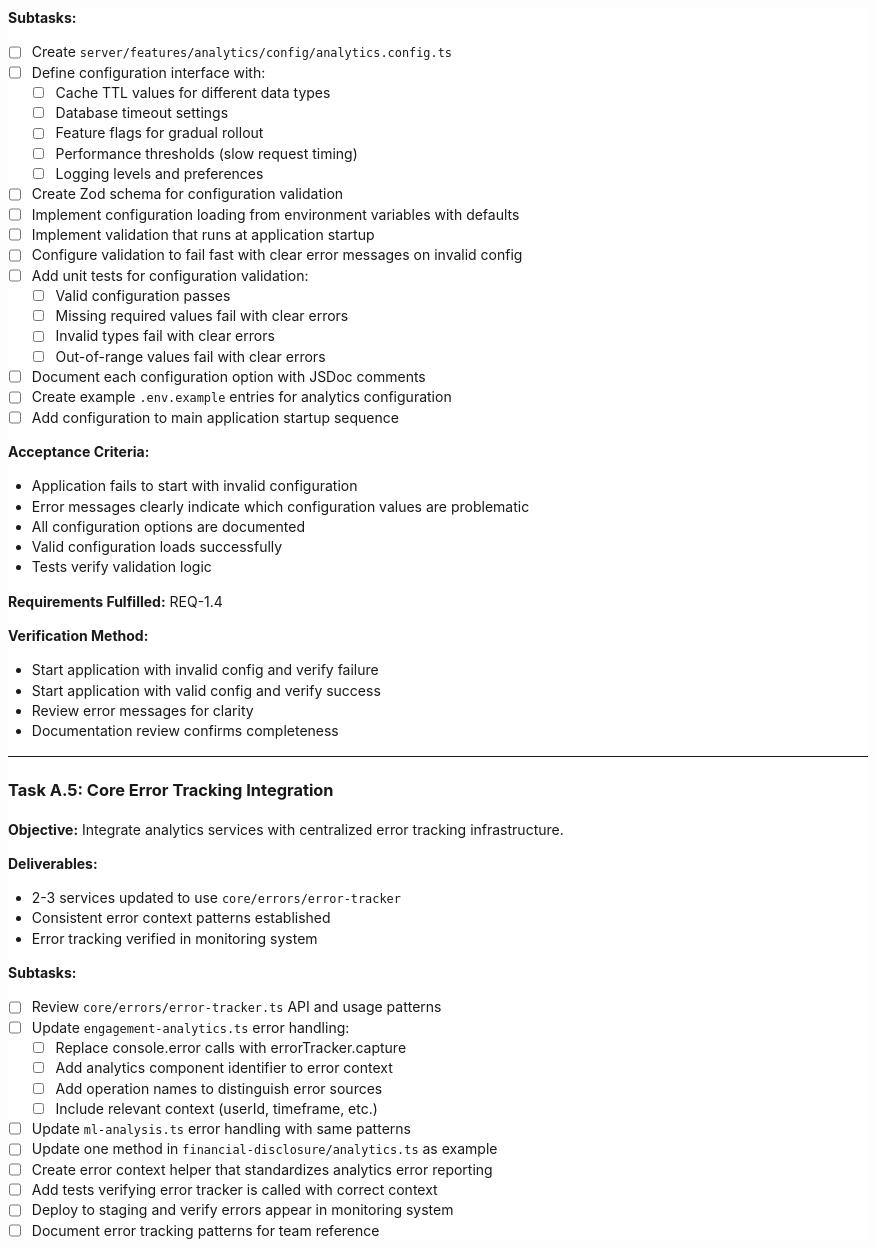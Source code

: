 **Subtasks:**
- [ ] Create `server/features/analytics/config/analytics.config.ts`
- [ ] Define configuration interface with:
  - [ ] Cache TTL values for different data types
  - [ ] Database timeout settings
  - [ ] Feature flags for gradual rollout
  - [ ] Performance thresholds (slow request timing)
  - [ ] Logging levels and preferences
- [ ] Create Zod schema for configuration validation
- [ ] Implement configuration loading from environment variables with defaults
- [ ] Implement validation that runs at application startup
- [ ] Configure validation to fail fast with clear error messages on invalid config
- [ ] Add unit tests for configuration validation:
  - [ ] Valid configuration passes
  - [ ] Missing required values fail with clear errors
  - [ ] Invalid types fail with clear errors
  - [ ] Out-of-range values fail with clear errors
- [ ] Document each configuration option with JSDoc comments
- [ ] Create example `.env.example` entries for analytics configuration
- [ ] Add configuration to main application startup sequence

**Acceptance Criteria:**
- Application fails to start with invalid configuration
- Error messages clearly indicate which configuration values are problematic
- All configuration options are documented
- Valid configuration loads successfully
- Tests verify validation logic

**Requirements Fulfilled:** REQ-1.4

**Verification Method:**
- Start application with invalid config and verify failure
- Start application with valid config and verify success
- Review error messages for clarity
- Documentation review confirms completeness

---

### Task A.5: Core Error Tracking Integration

**Objective:** Integrate analytics services with centralized error tracking infrastructure.

**Deliverables:**
- 2-3 services updated to use `core/errors/error-tracker`
- Consistent error context patterns established
- Error tracking verified in monitoring system

**Subtasks:**
- [ ] Review `core/errors/error-tracker.ts` API and usage patterns
- [ ] Update `engagement-analytics.ts` error handling:
  - [ ] Replace console.error calls with errorTracker.capture
  - [ ] Add analytics component identifier to error context
  - [ ] Add operation names to distinguish error sources
  - [ ] Include relevant context (userId, timeframe, etc.)
- [ ] Update `ml-analysis.ts` error handling with same patterns
- [ ] Update one method in `financial-disclosure/analytics.ts` as example
- [ ] Create error context helper that standardizes analytics error reporting
- [ ] Add tests verifying error tracker is called with correct context
- [ ] Deploy to staging and verify errors appear in monitoring system
- [ ] Document error tracking patterns for team reference
